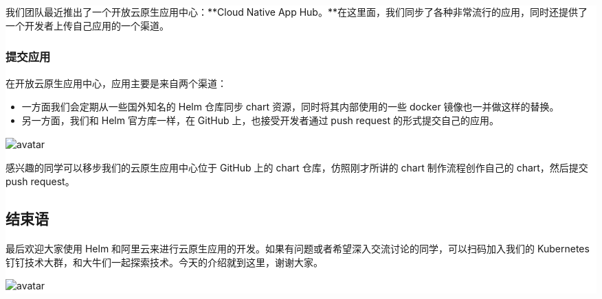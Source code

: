 我们团队最近推出了一个开放云原生应用中心：**Cloud Native App Hub。**在这里面，我们同步了各种非常流行的应用，同时还提供了一个开发者上传自己应用的一个渠道。

### 提交应用

在开放云原生应用中心，应用主要是来自两个渠道：

*   一方面我们会定期从一些国外知名的 Helm 仓库同步 chart 资源，同时将其内部使用的一些 docker 镜像也一并做这样的替换。
*   另一方面，我们和 Helm 官方库一样，在 GitHub 上，也接受开发者通过 push request 的形式提交自己的应用。

![avatar](https://images.gitbook.cn/Fgg7QwtE8dAcRZkVKjLnYf9IOPmD)

感兴趣的同学可以移步我们的云原生应用中心位于 GitHub 上的 chart 仓库，仿照刚才所讲的 chart 制作流程创作自己的 chart，然后提交 push request。

结束语
---

最后欢迎大家使用 Helm 和阿里云来进行云原生应用的开发。如果有问题或者希望深入交流讨论的同学，可以扫码加入我们的 Kubernetes 钉钉技术大群，和大牛们一起探索技术。今天的介绍就到这里，谢谢大家。

![avatar](https://images.gitbook.cn/Fpm_LKz8uvHUupbeXu4pBiBFEMls)